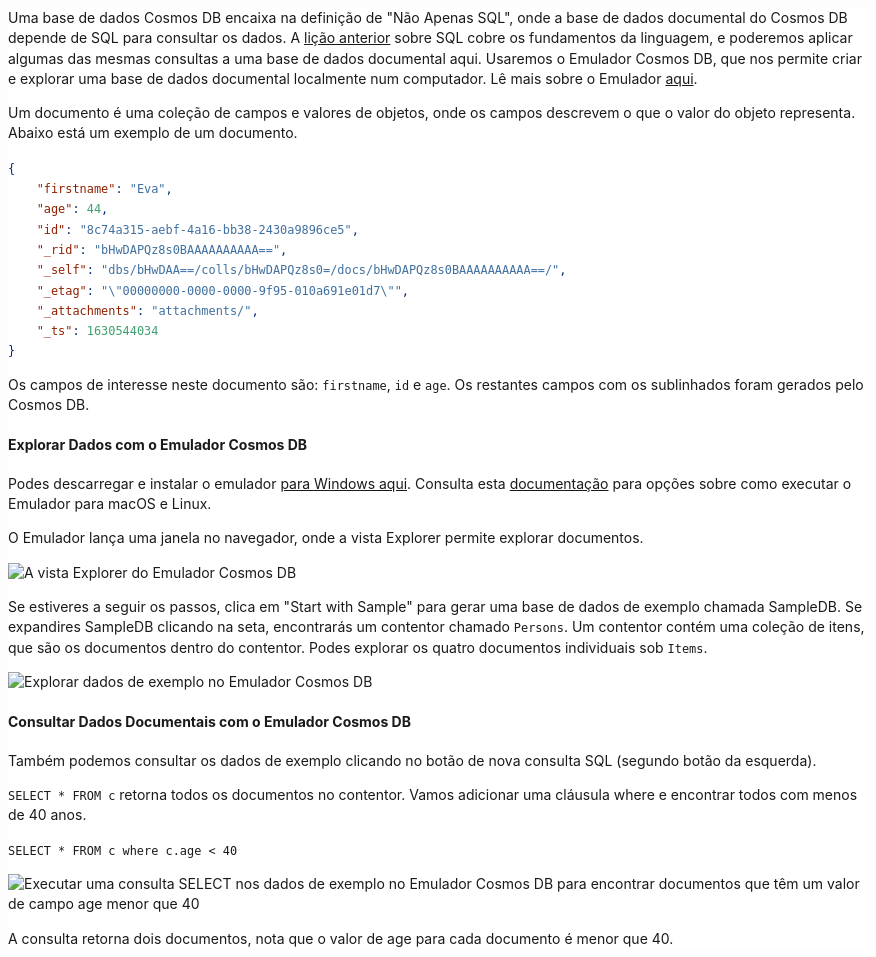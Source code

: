 Uma base de dados Cosmos DB encaixa na definição de "Não Apenas SQL", onde a base de dados documental do Cosmos DB depende de SQL para consultar os dados. A [lição anterior](../05-relational-databases/README.md) sobre SQL cobre os fundamentos da linguagem, e poderemos aplicar algumas das mesmas consultas a uma base de dados documental aqui. Usaremos o Emulador Cosmos DB, que nos permite criar e explorar uma base de dados documental localmente num computador. Lê mais sobre o Emulador [aqui](https://docs.microsoft.com/en-us/azure/cosmos-db/local-emulator?tabs=ssl-netstd21).

Um documento é uma coleção de campos e valores de objetos, onde os campos descrevem o que o valor do objeto representa. Abaixo está um exemplo de um documento.

```json
{
    "firstname": "Eva",
    "age": 44,
    "id": "8c74a315-aebf-4a16-bb38-2430a9896ce5",
    "_rid": "bHwDAPQz8s0BAAAAAAAAAA==",
    "_self": "dbs/bHwDAA==/colls/bHwDAPQz8s0=/docs/bHwDAPQz8s0BAAAAAAAAAA==/",
    "_etag": "\"00000000-0000-0000-9f95-010a691e01d7\"",
    "_attachments": "attachments/",
    "_ts": 1630544034
}
```

Os campos de interesse neste documento são: `firstname`, `id` e `age`. Os restantes campos com os sublinhados foram gerados pelo Cosmos DB.

#### Explorar Dados com o Emulador Cosmos DB

Podes descarregar e instalar o emulador [para Windows aqui](https://aka.ms/cosmosdb-emulator). Consulta esta [documentação](https://docs.microsoft.com/en-us/azure/cosmos-db/local-emulator?tabs=ssl-netstd21#run-on-linux-macos) para opções sobre como executar o Emulador para macOS e Linux.

O Emulador lança uma janela no navegador, onde a vista Explorer permite explorar documentos.

![A vista Explorer do Emulador Cosmos DB](../../../../2-Working-With-Data/06-non-relational/images/cosmosdb-emulator-explorer.png)

Se estiveres a seguir os passos, clica em "Start with Sample" para gerar uma base de dados de exemplo chamada SampleDB. Se expandires SampleDB clicando na seta, encontrarás um contentor chamado `Persons`. Um contentor contém uma coleção de itens, que são os documentos dentro do contentor. Podes explorar os quatro documentos individuais sob `Items`.

![Explorar dados de exemplo no Emulador Cosmos DB](../../../../2-Working-With-Data/06-non-relational/images/cosmosdb-emulator-persons.png)

#### Consultar Dados Documentais com o Emulador Cosmos DB

Também podemos consultar os dados de exemplo clicando no botão de nova consulta SQL (segundo botão da esquerda).

`SELECT * FROM c` retorna todos os documentos no contentor. Vamos adicionar uma cláusula where e encontrar todos com menos de 40 anos.

`SELECT * FROM c where c.age < 40`

![Executar uma consulta SELECT nos dados de exemplo no Emulador Cosmos DB para encontrar documentos que têm um valor de campo age menor que 40](../../../../2-Working-With-Data/06-non-relational/images/cosmosdb-emulator-persons-query.png)

A consulta retorna dois documentos, nota que o valor de age para cada documento é menor que 40.
